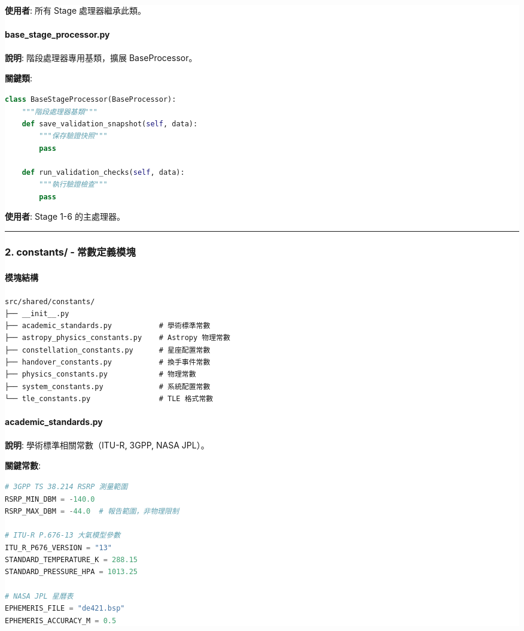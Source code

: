 **使用者**: 所有 Stage 處理器繼承此類。

#### base_stage_processor.py

**說明**: 階段處理器專用基類，擴展 BaseProcessor。

**關鍵類**:
```python
class BaseStageProcessor(BaseProcessor):
    """階段處理器基類"""
    def save_validation_snapshot(self, data):
        """保存驗證快照"""
        pass

    def run_validation_checks(self, data):
        """執行驗證檢查"""
        pass
```

**使用者**: Stage 1-6 的主處理器。

---

### 2. constants/ - 常數定義模塊

#### 模塊結構

```
src/shared/constants/
├── __init__.py
├── academic_standards.py           # 學術標準常數
├── astropy_physics_constants.py    # Astropy 物理常數
├── constellation_constants.py      # 星座配置常數
├── handover_constants.py           # 換手事件常數
├── physics_constants.py            # 物理常數
├── system_constants.py             # 系統配置常數
└── tle_constants.py                # TLE 格式常數
```

#### academic_standards.py

**說明**: 學術標準相關常數（ITU-R, 3GPP, NASA JPL）。

**關鍵常數**:
```python
# 3GPP TS 38.214 RSRP 測量範圍
RSRP_MIN_DBM = -140.0
RSRP_MAX_DBM = -44.0  # 報告範圍，非物理限制

# ITU-R P.676-13 大氣模型參數
ITU_R_P676_VERSION = "13"
STANDARD_TEMPERATURE_K = 288.15
STANDARD_PRESSURE_HPA = 1013.25

# NASA JPL 星曆表
EPHEMERIS_FILE = "de421.bsp"
EPHEMERIS_ACCURACY_M = 0.5
```
